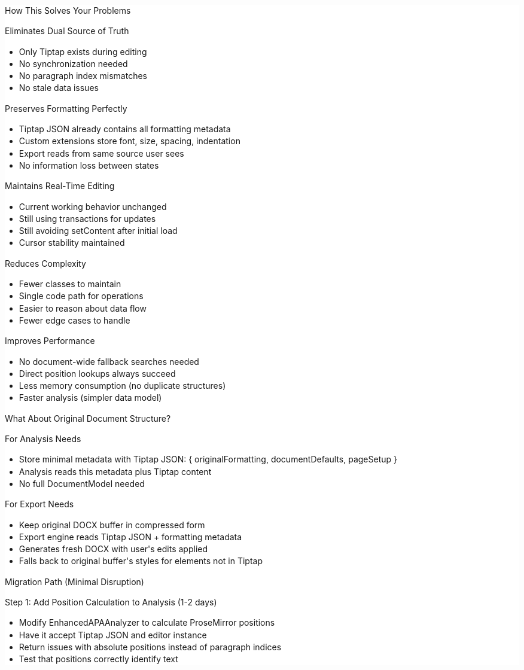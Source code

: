 How This Solves Your Problems

Eliminates Dual Source of Truth

- Only Tiptap exists during editing
- No synchronization needed
- No paragraph index mismatches
- No stale data issues

Preserves Formatting Perfectly

- Tiptap JSON already contains all formatting metadata
- Custom extensions store font, size, spacing, indentation
- Export reads from same source user sees
- No information loss between states

Maintains Real-Time Editing

- Current working behavior unchanged
- Still using transactions for updates
- Still avoiding setContent after initial load
- Cursor stability maintained

Reduces Complexity

- Fewer classes to maintain
- Single code path for operations
- Easier to reason about data flow
- Fewer edge cases to handle

Improves Performance

- No document-wide fallback searches needed
- Direct position lookups always succeed
- Less memory consumption (no duplicate structures)
- Faster analysis (simpler data model)

What About Original Document Structure?

For Analysis Needs

- Store minimal metadata with Tiptap JSON: { originalFormatting, documentDefaults, pageSetup }
- Analysis reads this metadata plus Tiptap content
- No full DocumentModel needed

For Export Needs

- Keep original DOCX buffer in compressed form
- Export engine reads Tiptap JSON + formatting metadata
- Generates fresh DOCX with user's edits applied
- Falls back to original buffer's styles for elements not in Tiptap

Migration Path (Minimal Disruption)

Step 1: Add Position Calculation to Analysis (1-2 days)

- Modify EnhancedAPAAnalyzer to calculate ProseMirror positions
- Have it accept Tiptap JSON and editor instance
- Return issues with absolute positions instead of paragraph indices
- Test that positions correctly identify text
